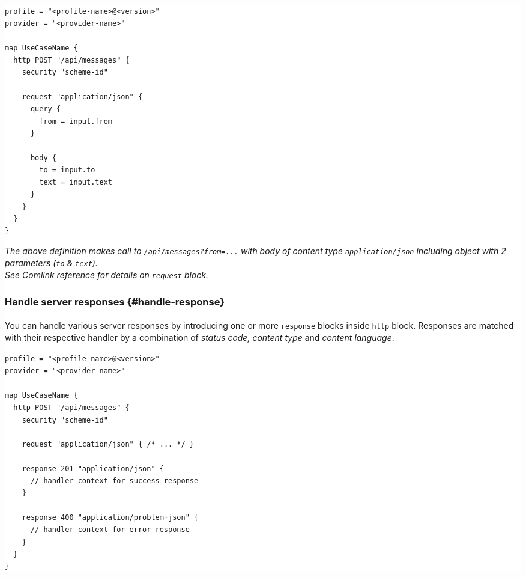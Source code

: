 ```hcl title="<profile-name>.<provider-name>.suma" {8-17}
profile = "<profile-name>@<version>"
provider = "<provider-name>"

map UseCaseName {
  http POST "/api/messages" {
    security "scheme-id"

    request "application/json" {
      query {
        from = input.from
      }

      body {
        to = input.to
        text = input.text
      }
    }
  }
}
```

_The above definition makes call to `/api/messages?from=...` with body  of content type `application/json` including object with 2 parameters (`to` & `text`).<br />See [Comlink reference](https://spec.superface.dev/draft/map-spec.html#sec-HTTP-Request) for details on `request` block._

### Handle server responses {#handle-response}

You can handle various server responses by introducing one or more `response` blocks inside `http` block. Responses are matched with their respective handler by a combination of _status code, content type_ and _content language_.

```hcl title="<profile-name>.<provider-name>.suma" {10-12,14-16}
profile = "<profile-name>@<version>"
provider = "<provider-name>"

map UseCaseName {
  http POST "/api/messages" {
    security "scheme-id"

    request "application/json" { /* ... */ }

    response 201 "application/json" {
      // handler context for success response
    }

    response 400 "application/problem+json" {
      // handler context for error response
    }
  }
}
```
